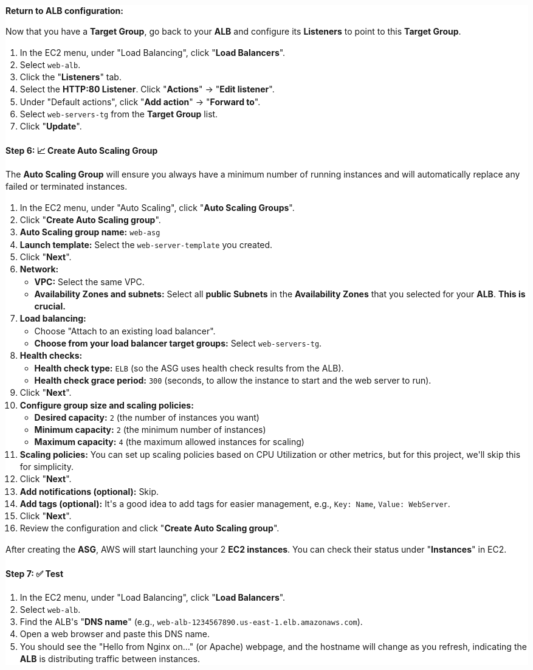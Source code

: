 **Return to ALB configuration:**

Now that you have a **Target Group**, go back to your **ALB** and configure its **Listeners** to point to this **Target Group**.

1.  In the EC2 menu, under "Load Balancing", click "**Load Balancers**".
2.  Select `web-alb`.
3.  Click the "**Listeners**" tab.
4.  Select the **HTTP:80 Listener**. Click "**Actions**" -\> "**Edit listener**".
5.  Under "Default actions", click "**Add action**" -\> "**Forward to**".
6.  Select `web-servers-tg` from the **Target Group** list.
7.  Click "**Update**".

#### Step 6: 📈 Create Auto Scaling Group

The **Auto Scaling Group** will ensure you always have a minimum number of running instances and will automatically replace any failed or terminated instances.

1.  In the EC2 menu, under "Auto Scaling", click "**Auto Scaling Groups**".
2.  Click "**Create Auto Scaling group**".
3.  **Auto Scaling group name:** `web-asg`
4.  **Launch template:** Select the `web-server-template` you created.
5.  Click "**Next**".
6.  **Network:**
      * **VPC:** Select the same VPC.
      * **Availability Zones and subnets:** Select all **public Subnets** in the **Availability Zones** that you selected for your **ALB**. **This is crucial.**
7.  **Load balancing:**
      * Choose "Attach to an existing load balancer".
      * **Choose from your load balancer target groups:** Select `web-servers-tg`.
8.  **Health checks:**
      * **Health check type:** `ELB` (so the ASG uses health check results from the ALB).
      * **Health check grace period:** `300` (seconds, to allow the instance to start and the web server to run).
9.  Click "**Next**".
10. **Configure group size and scaling policies:**
      * **Desired capacity:** `2` (the number of instances you want)
      * **Minimum capacity:** `2` (the minimum number of instances)
      * **Maximum capacity:** `4` (the maximum allowed instances for scaling)
11. **Scaling policies:** You can set up scaling policies based on CPU Utilization or other metrics, but for this project, we'll skip this for simplicity.
12. Click "**Next**".
13. **Add notifications (optional):** Skip.
14. **Add tags (optional):** It's a good idea to add tags for easier management, e.g., `Key: Name`, `Value: WebServer`.
15. Click "**Next**".
16. Review the configuration and click "**Create Auto Scaling group**".

After creating the **ASG**, AWS will start launching your 2 **EC2 instances**. You can check their status under "**Instances**" in EC2.

#### Step 7: ✅ Test

1.  In the EC2 menu, under "Load Balancing", click "**Load Balancers**".
2.  Select `web-alb`.
3.  Find the ALB's "**DNS name**" (e.g., `web-alb-1234567890.us-east-1.elb.amazonaws.com`).
4.  Open a web browser and paste this DNS name.
5.  You should see the "Hello from Nginx on..." (or Apache) webpage, and the hostname will change as you refresh, indicating the **ALB** is distributing traffic between instances.

